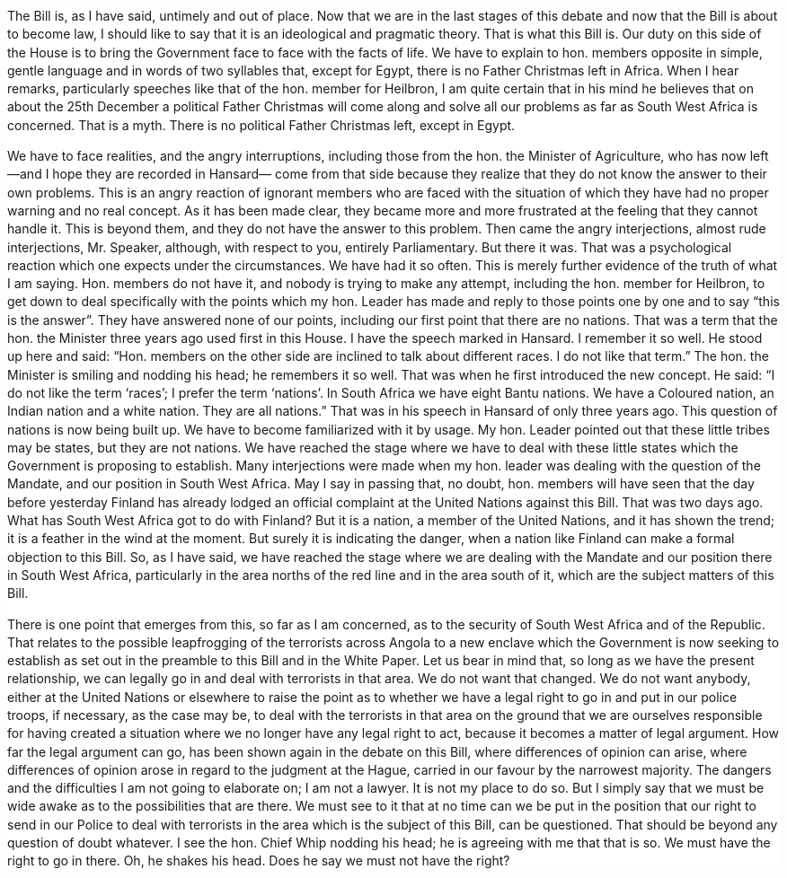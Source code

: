 <p>The Bill is, as I have said, untimely and out of place. Now that we are in the last stages of this debate and now that the Bill is about to become law, I should like to say that it is an ideological and pragmatic theory. That is what this Bill is. Our duty on this side of the House is to bring the Government face to face with the facts of life. We have to explain to hon. members opposite in simple, gentle language <span class="col_5449-5450" refersTo="page_1358"/>and in words of two syllables that, except for Egypt, there is no Father Christmas left in Africa. When I hear remarks, particularly speeches like that of the hon. member for Heilbron, I am quite certain that in his mind he believes that on about the 25th December a political Father Christmas will come along and solve all our problems as far as South West Africa is concerned. That is a myth. There is no political Father Christmas left, except in Egypt.</p>

<p>We have to face realities, and the angry interruptions, including those from the hon. the Minister of Agriculture, who has now left&#x2014;and I hope they are recorded in Hansard&#x2014; come from that side because they realize that they do not know the answer to their own problems. This is an angry reaction of ignorant members who are faced with the situation of which they have had no proper warning and no real concept. As it has been made clear, they became more and more frustrated at the feeling that they cannot handle it. This is beyond them, and they do not have the answer to this problem. Then came the angry interjections, almost rude interjections, Mr. Speaker, although, with respect to you, entirely Parliamentary. But there it was. That was a psychological reaction which one expects under the circumstances. We have had it so often. This is merely further evidence of the truth of what I am saying. Hon. members do not have it, and nobody is trying to make any attempt, including the hon. member for Heilbron, to get down to deal specifically with the points which my hon. Leader has made and reply to those points one by one and to say &#x201C;this is the answer&#x201D;. They have answered none of our points, including our first point that there are no nations. That was a term that the hon. the Minister three years ago used first in this House. I have the speech marked in Hansard. I remember it so well. He stood up here and said: &#x201C;Hon. members on the other side are inclined to talk about different races. I do not like that term.&#x201D; The hon. the Minister is smiling and nodding his head; he remembers it so well. That was when he first introduced the new concept. He said: &#x201C;I do not like the term &#x2018;races&#x2019;; I prefer the term &#x2018;nations&#x2019;. In South Africa we have eight Bantu nations. We have a Coloured nation, an Indian nation and a white nation. They are all nations.&#x201D; That was in his speech in Hansard of only three years ago. This question of nations is now being built up. We have to become familiarized with it by usage. My hon. Leader pointed out that these little tribes may be states, but they are not nations. We have reached the stage where we have to deal with these little states which the Government is proposing to establish. Many interjections were made when my hon. leader was dealing with the question of the Mandate, and our position in South West Africa. May I say in passing that, no doubt, hon. members will have seen that the day before yesterday Finland has already lodged an official complaint at the United Nations against this Bill. That was two days ago. What has South West Africa got to do with Finland? But it is a nation, a member of the United Nations, and it has shown the trend; it is a feather in the wind at the moment. But surely it is indicating the danger, when a nation like Finland can make a formal objection to this Bill. So, as I have said, we have reached the stage where we are dealing with the Mandate and our position there in South West Africa, particularly in the area norths of the red line and in the area south of it, which are the subject matters of this Bill.</p>

<p>There is one point that emerges from this, so far as I am concerned, as to the security of South West Africa and of the Republic. That relates to the possible leapfrogging of the terrorists across Angola to a new enclave which the Government is now seeking to establish as set out in the preamble to this Bill and in the White Paper. Let us bear in mind that, so long as we have the present relationship, we can legally go in and deal with terrorists in that area. We do not want that changed. We do not want anybody, either at the United Nations or elsewhere to raise the point as to whether we have a legal right to go in and put in our police troops, if necessary, as the case may be, to deal with the terrorists in that area on the ground that we are ourselves responsible for having created a situation where we no longer have any legal right to act, because it becomes a matter of legal argument. How far the legal argument can go, has been shown again in the debate on this Bill, where differences of opinion can arise, where differences of opinion arose in regard to the judgment at the Hague, carried in our favour by the narrowest majority. The dangers and the difficulties I am not going to elaborate on; I am not a lawyer. It is not my place to do so. But I simply say that we must be wide awake as to the possibilities that are there. We must see to it that at no time can we be put in the position that our right to send in our Police to deal with terrorists in the area which is the subject of this Bill, can be questioned. That should be beyond any question of doubt whatever. I see the hon. Chief Whip nodding his head; he is agreeing with me that that is so. We must have the right to go in there. Oh, he shakes his head. Does he say we must not have the right?</p>

